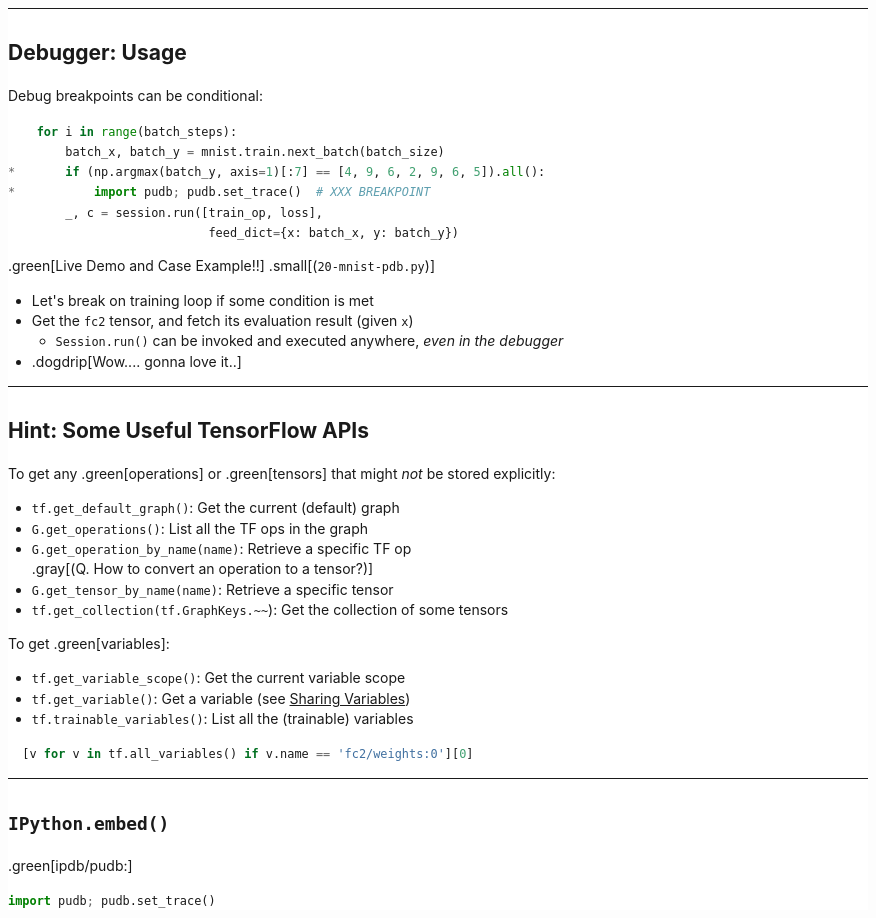 
---

## Debugger: Usage

Debug breakpoints can be conditional:


```python
    for i in range(batch_steps):
        batch_x, batch_y = mnist.train.next_batch(batch_size)
*       if (np.argmax(batch_y, axis=1)[:7] == [4, 9, 6, 2, 9, 6, 5]).all():
*           import pudb; pudb.set_trace()  # XXX BREAKPOINT
        _, c = session.run([train_op, loss],
                            feed_dict={x: batch_x, y: batch_y})
```

.green[Live Demo and Case Example!!] .small[(`20-mnist-pdb.py`)]

- Let's break on training loop if some condition is met
- Get the `fc2` tensor, and fetch its evaluation result (given `x`)
  - `Session.run()` can be invoked and executed anywhere, *even in the debugger*
- .dogdrip[Wow.... gonna love it..]



---

## Hint: Some Useful TensorFlow APIs

To get any .green[operations] or .green[tensors] that might *not* be stored explicitly:

- `tf.get_default_graph()`: Get the current (default) graph
- `G.get_operations()`: List all the TF ops in the graph
- `G.get_operation_by_name(name)`: Retrieve a specific TF op
  <br/> .gray[(Q. How to convert an operation to a tensor?)]
- `G.get_tensor_by_name(name)`: Retrieve a specific tensor
- `tf.get_collection(tf.GraphKeys.~~`): Get the collection of some tensors

To get .green[variables]:

- `tf.get_variable_scope()`: Get the current variable scope
- `tf.get_variable()`: Get a variable (see [Sharing Variables][tensorflow-variable-scope])
- `tf.trainable_variables()`: List all the (trainable) variables
```python
  [v for v in tf.all_variables() if v.name == 'fc2/weights:0'][0]
```

[tensorflow-variable-scope]: https://www.tensorflow.org/versions/master/how_tos/variable_scope/index.html

---

## `IPython.embed()`

.green[ipdb/pudb:]

```python
import pudb; pudb.set_trace()
```


[snuvl-web]: http://vision.snu.ac.kr
[wookayin-gh]: https://github.com/wookayin
[apidocs-sessionrun]: https://www.tensorflow.org/versions/master/api_docs/python/train.html#scalar_summary
[tf-partial-run]: https://github.com/tensorflow/tensorflow/blob/v1.0.0/tensorflow/python/client/session.py#L777
[tf-tensorboard]: https://www.tensorflow.org/versions/master/how_tos/summaries_and_tensorboard/index.html
[apidocs-summary]: https://www.tensorflow.org/versions/master/api_docs/python/summary/generation_of_summaries_#scalar
[apidocs-summarywriter]: https://www.tensorflow.org/versions/master/api_docs/python/summary/generation_of_summaries_#FileWriter
[tf-print]: https://www.tensorflow.org/versions/r0.8/api_docs/python/control_flow_ops.html#Print
[tf-assert]: https://www.tensorflow.org/versions/r0.8/api_docs/python/control_flow_ops.html#Assert
[pdb]: https://docs.python.org/2/library/pdb.html
[ipdb]: https://pypi.python.org/pypi/ipdb
[pudb]: https://pypi.python.org/pypi/pudb
[docs-custom-ops]: https://www.tensorflow.org/versions/master/how_tos/adding_an_op/index.html#implement-the-kernel-for-the-op
[tf-code-printop]: https://github.com/tensorflow/tensorflow/blob/v1.0.0/tensorflow/core/kernels/logging_ops.cc#L53
[docs-py-func]: https://www.tensorflow.org/versions/r1.0/api_docs/python/script_ops.html#py_func
[fail-fast]: https://en.wikipedia.org/wiki/Fail-fast
[dry-principle]: https://en.wikipedia.org/wiki/Don%27t_repeat_yourself
[debug-tip-matloff]: http://heather.cs.ucdavis.edu/~matloff/UnixAndC/CLanguage/Debug.html
[gpustat]: https://github.com/wookayin/gpustat
[python-profilers]: https://docs.python.org/2/library/profile.html
[line-profiler]: https://pypi.python.org/pypi/line_profiler/
[ipython-profile]: https://ipython.org/ipython-doc/3/interactive/magics.html
[nvprof]: http://docs.nvidia.com/cuda/profiler-users-guide/
[tf-issue-1824]: https://github.com/tensorflow/tensorflow/issues/1824